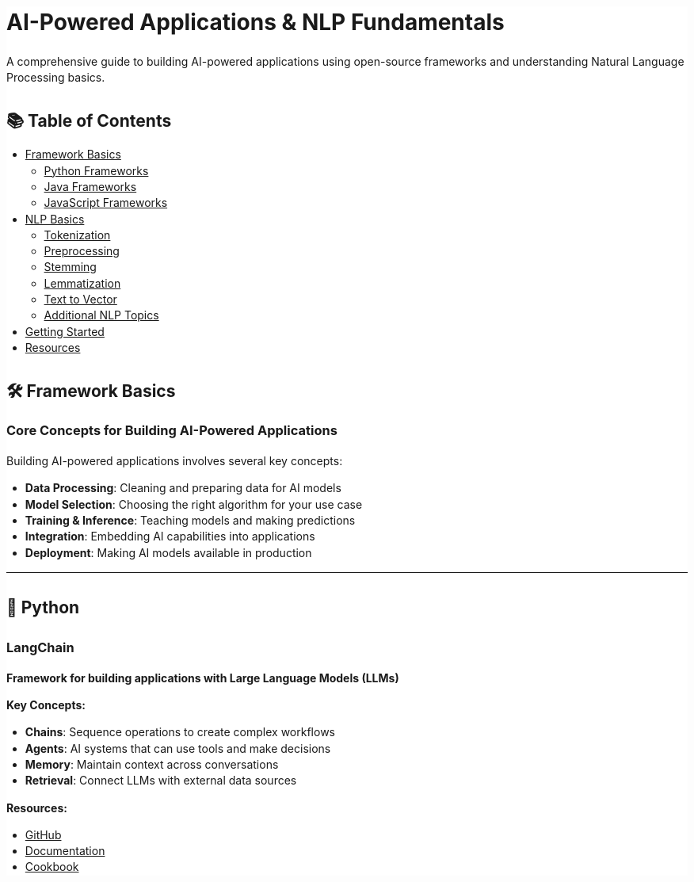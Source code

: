 # AI-Powered Applications & NLP Fundamentals

A comprehensive guide to building AI-powered applications using open-source frameworks and understanding Natural Language Processing basics.

## 📚 Table of Contents

- [Framework Basics](#-framework-basics)
  - [Python Frameworks](#-python)
  - [Java Frameworks](#-java)
  - [JavaScript Frameworks](#-javascript)
- [NLP Basics](#-nlp-basics)
  - [Tokenization](#tokenization)
  - [Preprocessing](#preprocessing)
  - [Stemming](#stemming)
  - [Lemmatization](#lemmatization)
  - [Text to Vector](#text-to-vector)
  - [Additional NLP Topics](#additional-nlp-topics)
- [Getting Started](#-getting-started)
- [Resources](#-resources)

## 🛠️ Framework Basics

### Core Concepts for Building AI-Powered Applications

Building AI-powered applications involves several key concepts:
- **Data Processing**: Cleaning and preparing data for AI models
- **Model Selection**: Choosing the right algorithm for your use case
- **Training & Inference**: Teaching models and making predictions
- **Integration**: Embedding AI capabilities into applications
- **Deployment**: Making AI models available in production

---

## 🐍 Python

### LangChain
**Framework for building applications with Large Language Models (LLMs)**

**Key Concepts:**
- **Chains**: Sequence operations to create complex workflows
- **Agents**: AI systems that can use tools and make decisions
- **Memory**: Maintain context across conversations
- **Retrieval**: Connect LLMs with external data sources

**Resources:**
- [GitHub](https://github.com/langchain-ai/langchain)
- [Documentation](https://python.langchain.com/)
- [Cookbook](https://python.langchain.com/cookbook/)
